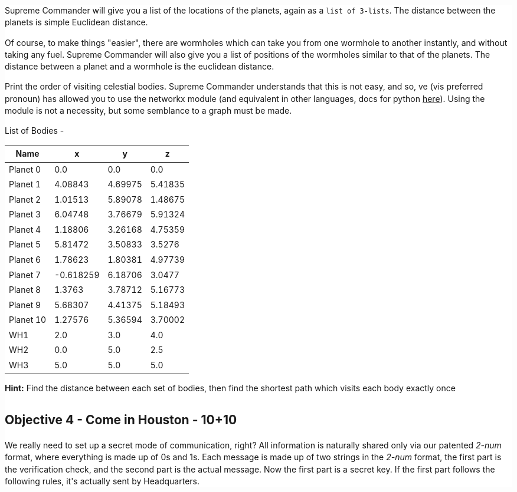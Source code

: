 Supreme Commander will give you a list of the locations of the planets, again as a `list of 3-lists`. The distance between the planets is simple Euclidean distance.

Of course, to make things "easier", there are wormholes which can take you from one wormhole to another instantly, and without taking any fuel. Supreme Commander will also give you a list of positions of the wormholes similar to that of the planets. The distance between a planet and a wormhole is the euclidean distance.

Print the order of visiting celestial bodies. Supreme Commander understands that this is not easy, and so, ve (vis preferred pronoun) has allowed you to use the networkx module (and equivalent in other languages, docs for python [here](https://networkx.github.io/documentation/stable/install.html)). Using the module is not a necessity, but some semblance to a graph must be made.

List of Bodies -

| Name      | x         | y       | z       |
| --------- | --------- | ------- | ------- |
| Planet 0  | 0.0       | 0.0     | 0.0     |
| Planet 1  | 4.08843   | 4.69975 | 5.41835 |
| Planet 2  | 1.01513   | 5.89078 | 1.48675 |
| Planet 3  | 6.04748   | 3.76679 | 5.91324 |
| Planet 4  | 1.18806   | 3.26168 | 4.75359 |
| Planet 5  | 5.81472   | 3.50833 | 3.5276  |
| Planet 6  | 1.78623   | 1.80381 | 4.97739 |
| Planet 7  | -0.618259 | 6.18706 | 3.0477  |
| Planet 8  | 1.3763    | 3.78712 | 5.16773 |
| Planet 9  | 5.68307   | 4.41375 | 5.18493 |
| Planet 10 | 1.27576   | 5.36594 | 3.70002 |
| WH1       | 2.0       | 3.0     | 4.0     |
| WH2       | 0.0       | 5.0     | 2.5     |
| WH3       | 5.0       | 5.0     | 5.0     |

**Hint:** Find the distance between each set of bodies, then find the shortest path which visits each body exactly once

## Objective 4 - Come in Houston - 10+10

We really need to set up a secret mode of communication, right? All information is naturally shared only via our patented _2-num_ format, where everything is made up of 0s and 1s. Each message is made up of two strings in the _2-num_ format, the first part is the verification check, and the second part is the actual message.
Now the first part is a secret key. If the first part follows the following rules, it's actually sent by Headquarters.
